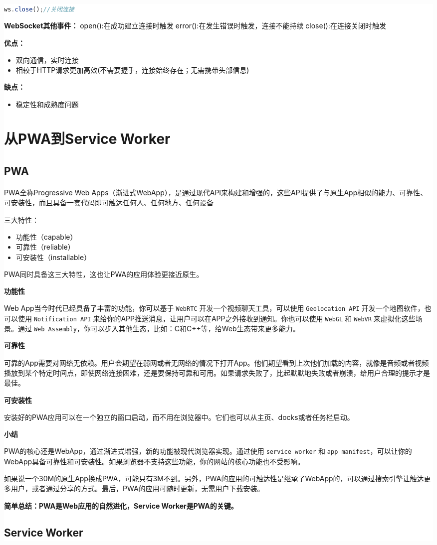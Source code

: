 ```js
ws.close();//关闭连接
```

**WebSocket其他事件：**
open():在成功建立连接时触发
error():在发生错误时触发，连接不能持续
close():在连接关闭时触发

**优点：**

- 双向通信，实时连接
- 相较于HTTP请求更加高效(不需要握手，连接始终存在；无需携带头部信息)

**缺点：**

- 稳定性和成熟度问题

# 从PWA到Service Worker

## PWA

PWA全称Progressive Web Apps（渐进式WebApp），是通过现代API来构建和增强的，这些API提供了与原生App相似的能力、可靠性、可安装性，而且具备一套代码即可触达任何人、任何地方、任何设备

三大特性：

- 功能性（capable）
- 可靠性（reliable）
- 可安装性（installable）

PWA同时具备这三大特性，这也让PWA的应用体验更接近原生。

**功能性**

Web App当今时代已经具备了丰富的功能，你可以基于 `WebRTC` 开发一个视频聊天工具，可以使用 `Geolocation API` 开发一个地图软件，也可以使用 `Notification API` 来给你的APP推送消息，让用户可以在APP之外接收到通知。你也可以使用 `WebGL` 和 `WebVR` 来虚拟化这些场景。通过 `Web Assembly`，你可以步入其他生态，比如：C和C++等，给Web生态带来更多能力。

**可靠性**

可靠的App需要对网络无依赖。用户会期望在弱网或者无网络的情况下打开App。他们期望看到上次他们加载的内容，就像是音频或者视频播放到某个特定时间点，即使网络连接困难，还是要保持可靠和可用。如果请求失败了，比起默默地失败或者崩溃，给用户合理的提示才是最佳。

**可安装性**

安装好的PWA应用可以在一个独立的窗口启动，而不用在浏览器中。它们也可以从主页、docks或者任务栏启动。

**小结**

PWA的核心还是WebApp，通过渐进式增强，新的功能被现代浏览器实现。通过使用 `service worker` 和 `app manifest`，可以让你的WebApp具备可靠性和可安装性。如果浏览器不支持这些功能，你的网站的核心功能也不受影响。

如果说一个30M的原生App换成PWA，可能只有3M不到。另外，PWA的应用的可触达性是继承了WebApp的，可以通过搜索引擎让触达更多用户，或者通过分享的方式。最后，PWA的应用可随时更新，无需用户下载安装。

**简单总结：PWA是Web应用的自然进化，Service Worker是PWA的关键。**

## Service Worker
